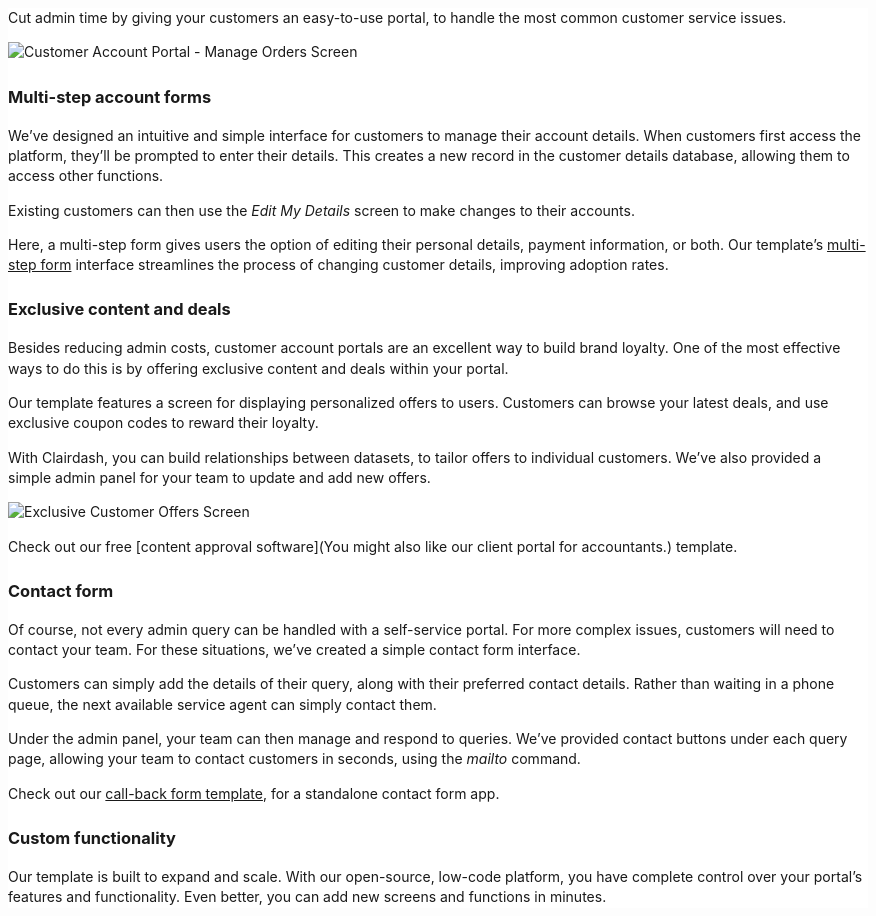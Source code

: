 Cut admin time by giving your customers an easy-to-use portal, to handle the most common customer service issues.

![Customer Account Portal - Manage Orders Screen](https://res.cloudinary.com/daog6scxm/image/upload/v1642414671/cms/Customer_Account_Portal_Screenshot_2_cqzy7i.png "Customer Account Portal Screenshot 2")

### Multi-step account forms

We’ve designed an intuitive and simple interface for customers to manage their account details. When customers first access the platform, they’ll be prompted to enter their details. This creates a new record in the customer details database, allowing them to access other functions.

Existing customers can then use the _Edit My Details_ screen to make changes to their accounts.

Here, a multi-step form gives users the option of editing their personal details, payment information, or both. Our template’s [multi-step form](https://clairdash.com/forms) interface streamlines the process of changing customer details, improving adoption rates.

### Exclusive content and deals

Besides reducing admin costs, customer account portals are an excellent way to build brand loyalty. One of the most effective ways to do this is by offering exclusive content and deals within your portal.

Our template features a screen for displaying personalized offers to users. Customers can browse your latest deals, and use exclusive coupon codes to reward their loyalty.

With Clairdash, you can build relationships between datasets, to tailor offers to individual customers. We’ve also provided a simple admin panel for your team to update and add new offers.

![Exclusive Customer Offers Screen](https://res.cloudinary.com/daog6scxm/image/upload/v1642414736/cms/Customer_Account_Portal_Screenshot_3_oofmvj.png "Customer Account Portal Screenshot 3")

Check out our free [content approval software](You might also like our client portal for accountants.) template.

### Contact form

Of course, not every admin query can be handled with a self-service portal. For more complex issues, customers will need to contact your team. For these situations, we’ve created a simple contact form interface.

Customers can simply add the details of their query, along with their preferred contact details. Rather than waiting in a phone queue, the next available service agent can simply contact them.

Under the admin panel, your team can then manage and respond to queries. We’ve provided contact buttons under each query page, allowing your team to contact customers in seconds, using the _mailto_ command.

Check out our [call-back form template](https://clairdash.com/forms/templates/call-back-form-template/), for a standalone contact form app.

### Custom functionality

Our template is built to expand and scale. With our open-source, low-code platform, you have complete control over your portal’s features and functionality. Even better, you can add new screens and functions in minutes.
